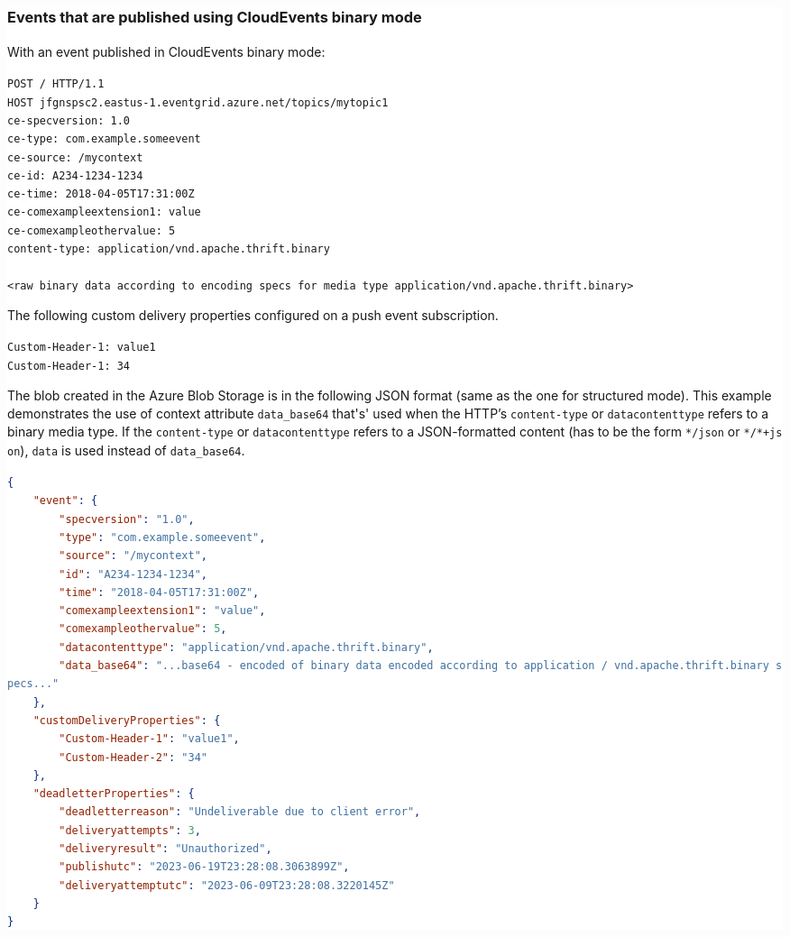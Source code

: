 ### Events that are published using CloudEvents binary mode

With an event published in CloudEvents binary mode:

```http
POST / HTTP/1.1
HOST jfgnspsc2.eastus-1.eventgrid.azure.net/topics/mytopic1
ce-specversion: 1.0
ce-type: com.example.someevent
ce-source: /mycontext
ce-id: A234-1234-1234
ce-time: 2018-04-05T17:31:00Z
ce-comexampleextension1: value
ce-comexampleothervalue: 5
content-type: application/vnd.apache.thrift.binary

<raw binary data according to encoding specs for media type application/vnd.apache.thrift.binary>
```

The following custom delivery properties configured on a push event subscription.

```
Custom-Header-1: value1
Custom-Header-1: 34
```

The blob created in the Azure Blob Storage is in the following JSON format (same as the one for structured mode). This example demonstrates the use of context attribute `data_base64` that's' used when the HTTP’s `content-type` or `datacontenttype` refers to a binary media type. If the `content-type` or `datacontenttype` refers to a JSON-formatted content (has to be the form `*/json` or `*/*+json`), `data` is used instead of `data_base64`. 

```json
{
    "event": {
        "specversion": "1.0",
        "type": "com.example.someevent",
        "source": "/mycontext",
        "id": "A234-1234-1234",
        "time": "2018-04-05T17:31:00Z",
        "comexampleextension1": "value",
        "comexampleothervalue": 5,
        "datacontenttype": "application/vnd.apache.thrift.binary",
        "data_base64": "...base64 - encoded of binary data encoded according to application / vnd.apache.thrift.binary specs..."
    },
    "customDeliveryProperties": {
        "Custom-Header-1": "value1",
        "Custom-Header-2": "34"
    },
    "deadletterProperties": {
        "deadletterreason": "Undeliverable due to client error",
        "deliveryattempts": 3,
        "deliveryresult": "Unauthorized",
        "publishutc": "2023-06-19T23:28:08.3063899Z",
        "deliveryattemptutc": "2023-06-09T23:28:08.3220145Z"
    }
}
```
